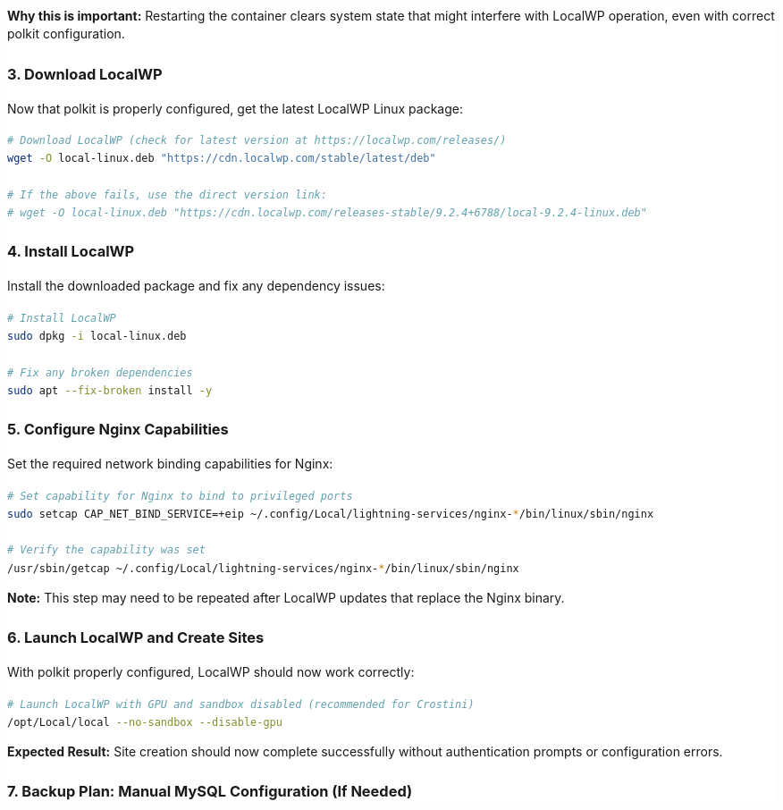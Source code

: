 **Why this is important:** Restarting the container clears system state that might interfere with LocalWP operation, even with correct polkit configuration.

### 3. Download LocalWP

Now that polkit is properly configured, get the latest LocalWP Linux package:

```bash
# Download LocalWP (check for latest version at https://localwp.com/releases/)
wget -O local-linux.deb "https://cdn.localwp.com/stable/latest/deb"

# If the above fails, use the direct version link:
# wget -O local-linux.deb "https://cdn.localwp.com/releases-stable/9.2.4+6788/local-9.2.4-linux.deb"
```

### 4. Install LocalWP

Install the downloaded package and fix any dependency issues:

```bash
# Install LocalWP
sudo dpkg -i local-linux.deb

# Fix any broken dependencies
sudo apt --fix-broken install -y
```

### 5. Configure Nginx Capabilities

Set the required network binding capabilities for Nginx:

```bash
# Set capability for Nginx to bind to privileged ports
sudo setcap CAP_NET_BIND_SERVICE=+eip ~/.config/Local/lightning-services/nginx-*/bin/linux/sbin/nginx

# Verify the capability was set
/usr/sbin/getcap ~/.config/Local/lightning-services/nginx-*/bin/linux/sbin/nginx
```

**Note:** This step may need to be repeated after LocalWP updates that replace the Nginx binary.

### 6. Launch LocalWP and Create Sites

With polkit properly configured, LocalWP should now work correctly:

```bash
# Launch LocalWP with GPU and sandbox disabled (recommended for Crostini)
/opt/Local/local --no-sandbox --disable-gpu
```

**Expected Result:** Site creation should now complete successfully without authentication prompts or configuration errors.

### 7. Backup Plan: Manual MySQL Configuration (If Needed)
